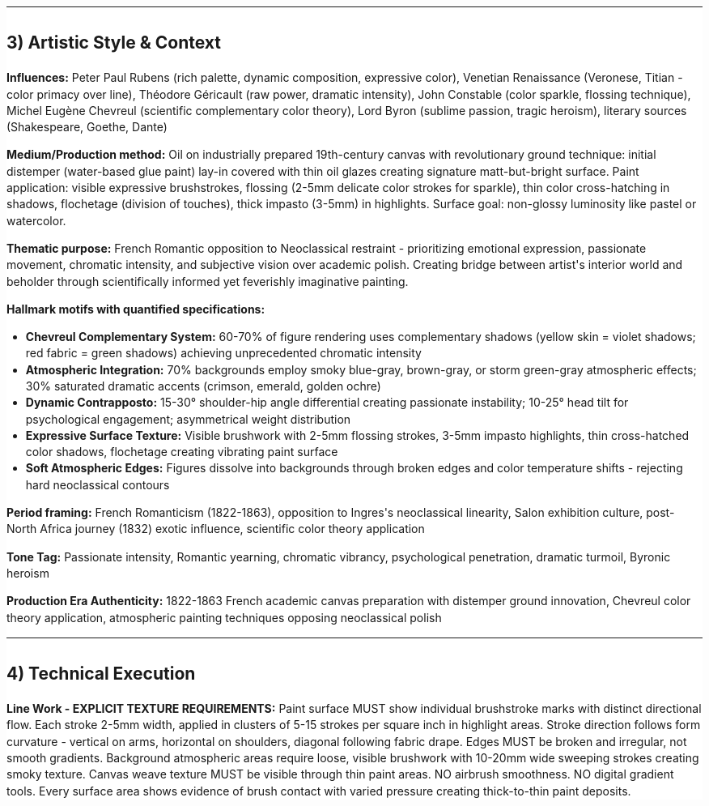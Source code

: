 ------

## 3) Artistic Style & Context

**Influences:** Peter Paul Rubens (rich palette, dynamic composition, expressive color), Venetian Renaissance (Veronese, Titian - color primacy over line), Théodore Géricault (raw power, dramatic intensity), John Constable (color sparkle, flossing technique), Michel Eugène Chevreul (scientific complementary color theory), Lord Byron (sublime passion, tragic heroism), literary sources (Shakespeare, Goethe, Dante)

**Medium/Production method:** Oil on industrially prepared 19th-century canvas with revolutionary ground technique: initial distemper (water-based glue paint) lay-in covered with thin oil glazes creating signature matt-but-bright surface. Paint application: visible expressive brushstrokes, flossing (2-5mm delicate color strokes for sparkle), thin color cross-hatching in shadows, flochetage (division of touches), thick impasto (3-5mm) in highlights. Surface goal: non-glossy luminosity like pastel or watercolor.

**Thematic purpose:** French Romantic opposition to Neoclassical restraint - prioritizing emotional expression, passionate movement, chromatic intensity, and subjective vision over academic polish. Creating bridge between artist's interior world and beholder through scientifically informed yet feverishly imaginative painting.

**Hallmark motifs with quantified specifications:**

- **Chevreul Complementary System:** 60-70% of figure rendering uses complementary shadows (yellow skin = violet shadows; red fabric = green shadows) achieving unprecedented chromatic intensity
- **Atmospheric Integration:** 70% backgrounds employ smoky blue-gray, brown-gray, or storm green-gray atmospheric effects; 30% saturated dramatic accents (crimson, emerald, golden ochre)
- **Dynamic Contrapposto:** 15-30° shoulder-hip angle differential creating passionate instability; 10-25° head tilt for psychological engagement; asymmetrical weight distribution
- **Expressive Surface Texture:** Visible brushwork with 2-5mm flossing strokes, 3-5mm impasto highlights, thin cross-hatched color shadows, flochetage creating vibrating paint surface
- **Soft Atmospheric Edges:** Figures dissolve into backgrounds through broken edges and color temperature shifts - rejecting hard neoclassical contours

**Period framing:** French Romanticism (1822-1863), opposition to Ingres's neoclassical linearity, Salon exhibition culture, post-North Africa journey (1832) exotic influence, scientific color theory application

**Tone Tag:** Passionate intensity, Romantic yearning, chromatic vibrancy, psychological penetration, dramatic turmoil, Byronic heroism

**Production Era Authenticity:** 1822-1863 French academic canvas preparation with distemper ground innovation, Chevreul color theory application, atmospheric painting techniques opposing neoclassical polish

------

## 4) Technical Execution

**Line Work - EXPLICIT TEXTURE REQUIREMENTS:** Paint surface MUST show individual brushstroke marks with distinct directional flow. Each stroke 2-5mm width, applied in clusters of 5-15 strokes per square inch in highlight areas. Stroke direction follows form curvature - vertical on arms, horizontal on shoulders, diagonal following fabric drape. Edges MUST be broken and irregular, not smooth gradients. Background atmospheric areas require loose, visible brushwork with 10-20mm wide sweeping strokes creating smoky texture. Canvas weave texture MUST be visible through thin paint areas. NO airbrush smoothness. NO digital gradient tools. Every surface area shows evidence of brush contact with varied pressure creating thick-to-thin paint deposits.
